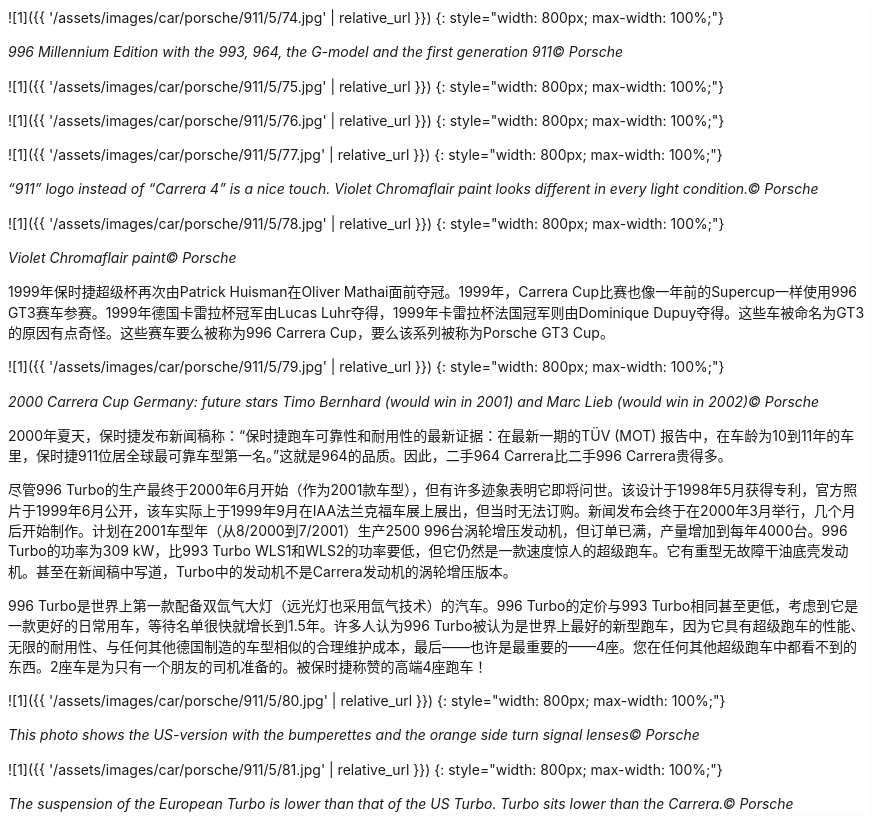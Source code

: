 ![1]({{ '/assets/images/car/porsche/911/5/74.jpg' | relative_url }})
{: style="width: 800px; max-width: 100%;"}

*996 Millennium Edition with the 993, 964, the G-model and the first generation 911© Porsche*

![1]({{ '/assets/images/car/porsche/911/5/75.jpg' | relative_url }})
{: style="width: 800px; max-width: 100%;"}

![1]({{ '/assets/images/car/porsche/911/5/76.jpg' | relative_url }})
{: style="width: 800px; max-width: 100%;"}

![1]({{ '/assets/images/car/porsche/911/5/77.jpg' | relative_url }})
{: style="width: 800px; max-width: 100%;"}

*“911” logo instead of “Carrera 4” is a nice touch. Violet Chromaflair paint looks different in every light condition.© Porsche*

![1]({{ '/assets/images/car/porsche/911/5/78.jpg' | relative_url }})
{: style="width: 800px; max-width: 100%;"}

*Violet Chromaflair paint© Porsche*

1999年保时捷超级杯再次由Patrick Huisman在Oliver Mathai面前夺冠。1999年，Carrera Cup比赛也像一年前的Supercup一样使用996 GT3赛车参赛。1999年德国卡雷拉杯冠军由Lucas Luhr夺得，1999年卡雷拉杯法国冠军则由Dominique Dupuy夺得。这些车被命名为GT3的原因有点奇怪。这些赛车要么被称为996 Carrera Cup，要么该系列被称为Porsche GT3 Cup。

![1]({{ '/assets/images/car/porsche/911/5/79.jpg' | relative_url }})
{: style="width: 800px; max-width: 100%;"}

*2000 Carrera Cup Germany: future stars Timo Bernhard (would win in 2001) and Marc Lieb (would win in 2002)© Porsche*

2000年夏天，保时捷发布新闻稿称：“保时捷跑车可靠性和耐用性的最新证据：在最新一期的TÜV (MOT) 报告中，在车龄为10到11年的车里，保时捷911位居全球最可靠车型第一名。”这就是964的品质。因此，二手964 Carrera比二手996 Carrera贵得多。

尽管996 Turbo的生产最终于2000年6月开始（作为2001款车型），但有许多迹象表明它即将问世。该设计于1998年5月获得专利，官方照片于1999年6月公开，该车实际上于1999年9月在IAA法兰克福车展上展出，但当时无法订购。新闻发布会终于在2000年3月举行，几个月后开始制作。计划在2001车型年（从8/2000到7/2001）生产2500 996台涡轮增压发动机，但订单已满，产量增加到每年4000台。996 Turbo的功率为309 kW，比993 Turbo WLS1和WLS2的功率要低，但它仍然是一款速度惊人的超级跑车。它有重型无故障干油底壳发动机。甚至在新闻稿中写道，Turbo中的发动机不是Carrera发动机的涡轮增压版本。

996 Turbo是世界上第一款配备双氙气大灯（远光灯也采用氙气技术）的汽车。996 Turbo的定价与993 Turbo相同甚至更低，考虑到它是一款更好的日常用车，等待名单很快就增长到1.5年。许多人认为996 Turbo被认为是世界上最好的新型跑车，因为它具有超级跑车的性能、无限的耐用性、与任何其他德国制造的车型相似的合理维护成本，最后——也许是最重要的——4座。您在任何其他超级跑车中都看不到的东西。2座车是为只有一个朋友的司机准备的。被保时捷称赞的高端4座跑车！

![1]({{ '/assets/images/car/porsche/911/5/80.jpg' | relative_url }})
{: style="width: 800px; max-width: 100%;"}

*This photo shows the US-version with the bumperettes and the orange side turn signal lenses© Porsche*

![1]({{ '/assets/images/car/porsche/911/5/81.jpg' | relative_url }})
{: style="width: 800px; max-width: 100%;"}

*The suspension of the European Turbo is lower than that of the US Turbo. Turbo sits lower than the Carrera.© Porsche*
